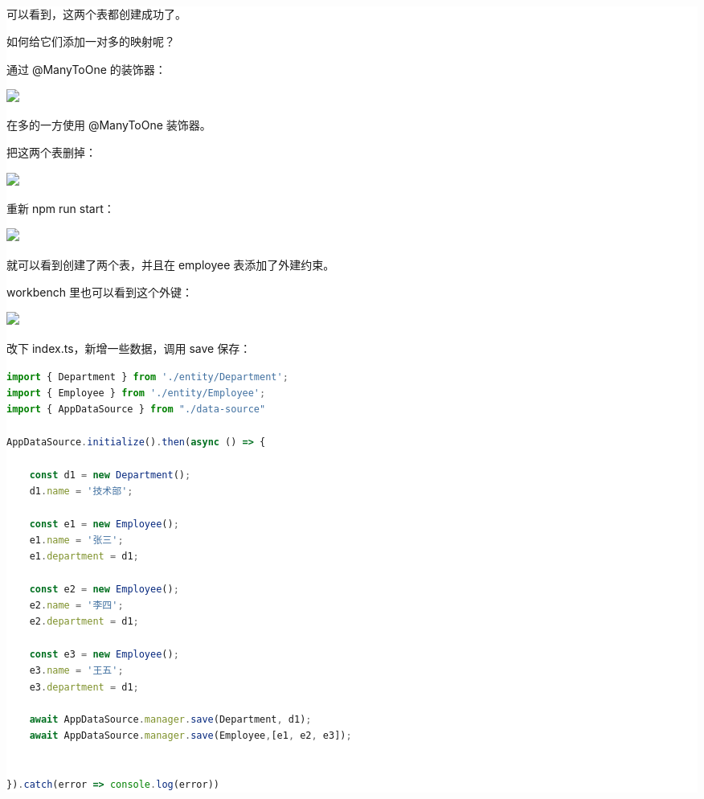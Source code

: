 可以看到，这两个表都创建成功了。

如何给它们添加一对多的映射呢？

通过 @ManyToOne 的装饰器：

![](https://p3-juejin.byteimg.com/tos-cn-i-k3u1fbpfcp/bfa9952b7f154b889fadcf0cfe7e1170~tplv-k3u1fbpfcp-watermark.image?)

在多的一方使用 @ManyToOne 装饰器。

把这两个表删掉：

![](https://p6-juejin.byteimg.com/tos-cn-i-k3u1fbpfcp/9ac14654840f4316b4ed94f482f8b7c1~tplv-k3u1fbpfcp-watermark.image?)

重新 npm run start：

![](https://p3-juejin.byteimg.com/tos-cn-i-k3u1fbpfcp/e2475c4ecb6a49f791202d4153bd212c~tplv-k3u1fbpfcp-watermark.image?)

就可以看到创建了两个表，并且在 employee 表添加了外建约束。

workbench 里也可以看到这个外键：

![](https://p6-juejin.byteimg.com/tos-cn-i-k3u1fbpfcp/2591f81f48c24601a0acbc0bfe03d99f~tplv-k3u1fbpfcp-watermark.image?)

改下 index.ts，新增一些数据，调用 save 保存：

```javascript
import { Department } from './entity/Department';
import { Employee } from './entity/Employee';
import { AppDataSource } from "./data-source"

AppDataSource.initialize().then(async () => {

    const d1 = new Department();
    d1.name = '技术部';

    const e1 = new Employee();
    e1.name = '张三';
    e1.department = d1;

    const e2 = new Employee();
    e2.name = '李四';
    e2.department = d1;

    const e3 = new Employee();
    e3.name = '王五';
    e3.department = d1;

    await AppDataSource.manager.save(Department, d1);
    await AppDataSource.manager.save(Employee,[e1, e2, e3]);


}).catch(error => console.log(error))

```
